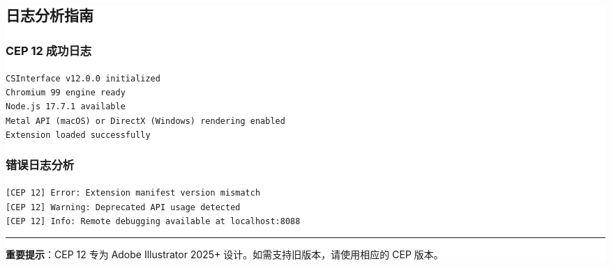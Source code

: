 ## 日志分析指南

### CEP 12 成功日志
```
CSInterface v12.0.0 initialized
Chromium 99 engine ready
Node.js 17.7.1 available
Metal API (macOS) or DirectX (Windows) rendering enabled
Extension loaded successfully
```

### 错误日志分析
```
[CEP 12] Error: Extension manifest version mismatch
[CEP 12] Warning: Deprecated API usage detected
[CEP 12] Info: Remote debugging available at localhost:8088
```

---

**重要提示**：CEP 12 专为 Adobe Illustrator 2025+ 设计。如需支持旧版本，请使用相应的 CEP 版本。 